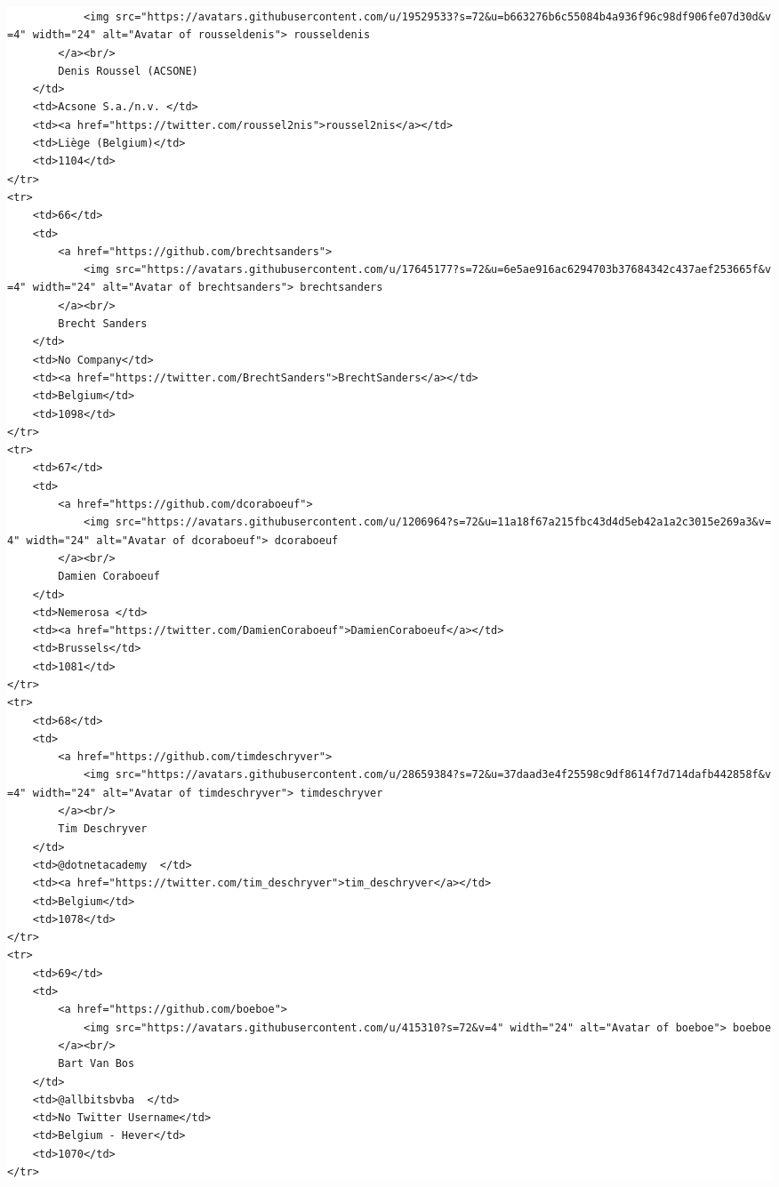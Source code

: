 				<img src="https://avatars.githubusercontent.com/u/19529533?s=72&u=b663276b6c55084b4a936f96c98df906fe07d30d&v=4" width="24" alt="Avatar of rousseldenis"> rousseldenis
			</a><br/>
			Denis Roussel (ACSONE)
		</td>
		<td>Acsone S.a./n.v. </td>
		<td><a href="https://twitter.com/roussel2nis">roussel2nis</a></td>
		<td>Liège (Belgium)</td>
		<td>1104</td>
	</tr>
	<tr>
		<td>66</td>
		<td>
			<a href="https://github.com/brechtsanders">
				<img src="https://avatars.githubusercontent.com/u/17645177?s=72&u=6e5ae916ac6294703b37684342c437aef253665f&v=4" width="24" alt="Avatar of brechtsanders"> brechtsanders
			</a><br/>
			Brecht Sanders
		</td>
		<td>No Company</td>
		<td><a href="https://twitter.com/BrechtSanders">BrechtSanders</a></td>
		<td>Belgium</td>
		<td>1098</td>
	</tr>
	<tr>
		<td>67</td>
		<td>
			<a href="https://github.com/dcoraboeuf">
				<img src="https://avatars.githubusercontent.com/u/1206964?s=72&u=11a18f67a215fbc43d4d5eb42a1a2c3015e269a3&v=4" width="24" alt="Avatar of dcoraboeuf"> dcoraboeuf
			</a><br/>
			Damien Coraboeuf
		</td>
		<td>Nemerosa </td>
		<td><a href="https://twitter.com/DamienCoraboeuf">DamienCoraboeuf</a></td>
		<td>Brussels</td>
		<td>1081</td>
	</tr>
	<tr>
		<td>68</td>
		<td>
			<a href="https://github.com/timdeschryver">
				<img src="https://avatars.githubusercontent.com/u/28659384?s=72&u=37daad3e4f25598c9df8614f7d714dafb442858f&v=4" width="24" alt="Avatar of timdeschryver"> timdeschryver
			</a><br/>
			Tim Deschryver
		</td>
		<td>@dotnetacademy  </td>
		<td><a href="https://twitter.com/tim_deschryver">tim_deschryver</a></td>
		<td>Belgium</td>
		<td>1078</td>
	</tr>
	<tr>
		<td>69</td>
		<td>
			<a href="https://github.com/boeboe">
				<img src="https://avatars.githubusercontent.com/u/415310?s=72&v=4" width="24" alt="Avatar of boeboe"> boeboe
			</a><br/>
			Bart Van Bos
		</td>
		<td>@allbitsbvba  </td>
		<td>No Twitter Username</td>
		<td>Belgium - Hever</td>
		<td>1070</td>
	</tr>